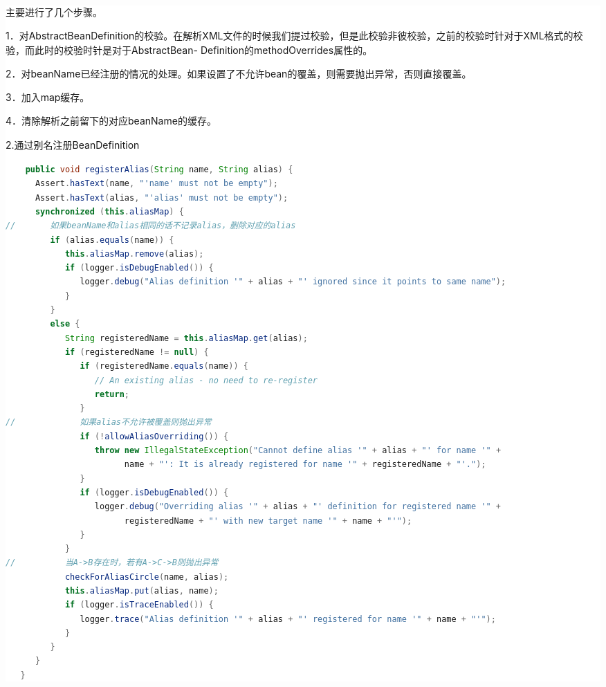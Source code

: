 主要进行了几个步骤。

1．对AbstractBeanDefinition的校验。在解析XML文件的时候我们提过校验，但是此校验非彼校验，之前的校验时针对于XML格式的校验，而此时的校验时针是对于AbstractBean- Definition的methodOverrides属性的。

2．对beanName已经注册的情况的处理。如果设置了不允许bean的覆盖，则需要抛出异常，否则直接覆盖。

3．加入map缓存。

4．清除解析之前留下的对应beanName的缓存。

2.通过别名注册BeanDefinition

```java
    public void registerAlias(String name, String alias) {
      Assert.hasText(name, "'name' must not be empty");
      Assert.hasText(alias, "'alias' must not be empty");
      synchronized (this.aliasMap) {
//       如果beanName和alias相同的话不记录alias，删除对应的alias
         if (alias.equals(name)) {
            this.aliasMap.remove(alias);
            if (logger.isDebugEnabled()) {
               logger.debug("Alias definition '" + alias + "' ignored since it points to same name");
            }
         }
         else {
            String registeredName = this.aliasMap.get(alias);
            if (registeredName != null) {
               if (registeredName.equals(name)) {
                  // An existing alias - no need to re-register
                  return;
               }
//             如果alias不允许被覆盖则抛出异常
               if (!allowAliasOverriding()) {
                  throw new IllegalStateException("Cannot define alias '" + alias + "' for name '" +
                        name + "': It is already registered for name '" + registeredName + "'.");
               }
               if (logger.isDebugEnabled()) {
                  logger.debug("Overriding alias '" + alias + "' definition for registered name '" +
                        registeredName + "' with new target name '" + name + "'");
               }
            }
//          当A->B存在时，若有A->C->B则抛出异常
            checkForAliasCircle(name, alias);
            this.aliasMap.put(alias, name);
            if (logger.isTraceEnabled()) {
               logger.trace("Alias definition '" + alias + "' registered for name '" + name + "'");
            }
         }
      }
   }
```
